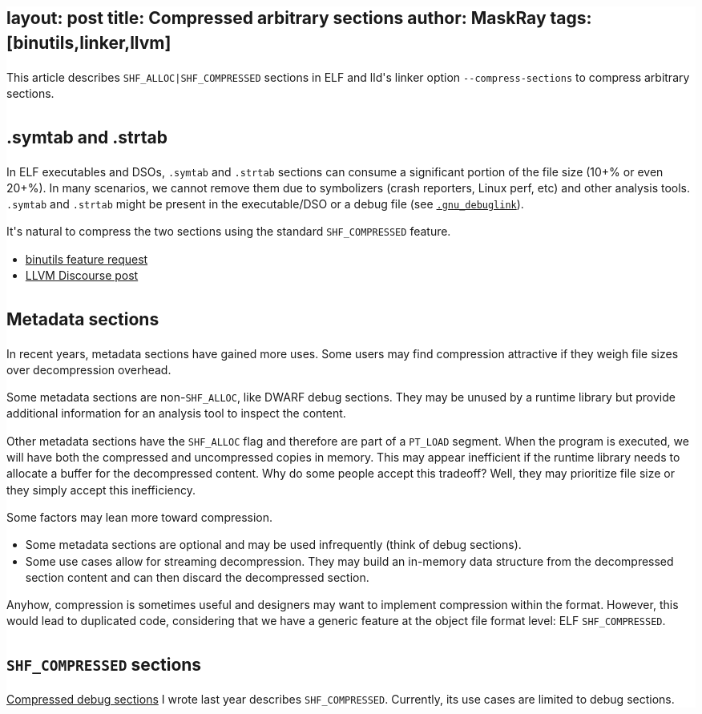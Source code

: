 layout: post
title: Compressed arbitrary sections
author: MaskRay
tags: [binutils,linker,llvm]
---

This article describes `SHF_ALLOC|SHF_COMPRESSED` sections in ELF and lld's linker option `--compress-sections` to compress arbitrary sections.



## .symtab and .strtab

In ELF executables and DSOs, `.symtab` and `.strtab` sections can consume a significant portion of the file size (10+% or even 20+%).
In many scenarios, we cannot remove them due to symbolizers (crash reporters, Linux perf, etc) and other analysis tools.
`.symtab` and `.strtab` might be present in the executable/DSO or a debug file (see [`.gnu_debuglink`](/blog/2022-10-30-distribution-of-debug-information#gnu_debuglink)).

It's natural to compress the two sections using the standard `SHF_COMPRESSED` feature.

* [binutils feature request](https://sourceware.org/bugzilla/show_bug.cgi?id=31884)
* [LLVM Discourse post](https://discourse.llvm.org/t/rfc-compressed-sht-symtab-sht-strtab-for-elf/77608)

## Metadata sections

In recent years, metadata sections have gained more uses. Some users may find compression attractive if they weigh file sizes over decompression overhead.

Some metadata sections are non-`SHF_ALLOC`, like DWARF debug sections. They may be unused by a runtime library but provide additional information for an analysis tool to inspect the content.

Other metadata sections have the `SHF_ALLOC` flag and therefore are part of a `PT_LOAD` segment. When the program is executed, we will have both the compressed and uncompressed copies in memory.
This may appear inefficient if the runtime library needs to allocate a buffer for the decompressed content.
Why do some people accept this tradeoff? Well, they may prioritize file size or they simply accept this inefficiency.

Some factors may lean more toward compression.

* Some metadata sections are optional and may be used infrequently (think of debug sections).
* Some use cases allow for streaming decompression. They may build an in-memory data structure from the decompressed section content and can then discard the decompressed section.

Anyhow, compression is sometimes useful and designers may want to implement compression within the format.
However, this would lead to duplicated code, considering that we have a generic feature at the object file format level: ELF `SHF_COMPRESSED`.

## `SHF_COMPRESSED` sections

[Compressed debug sections](/blog/2022-01-23-compressed-debug-sections) I wrote last year describes `SHF_COMPRESSED`.
Currently, its use cases are limited to debug sections.
